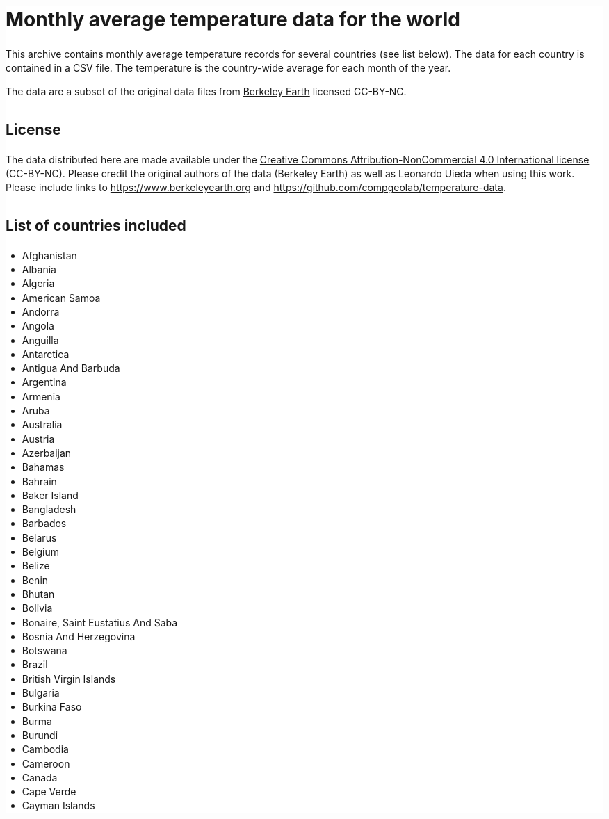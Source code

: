 # Monthly average temperature data for the world

This archive contains monthly average temperature records for several countries
(see list below). The data for each country is contained in a CSV file. The
temperature is the country-wide average for each month of the year.

The data are a subset of the original data files from 
[Berkeley Earth](https://www.berkeleyearth.org) licensed CC-BY-NC.

## License

The data distributed here are made available under the
[Creative Commons Attribution-NonCommercial 4.0 International license](https://creativecommons.org/licenses/by-nc/4.0/)
(CC-BY-NC).
Please credit the original authors of the data (Berkeley Earth) as well as 
Leonardo Uieda when using this work. 
Please include links to https://www.berkeleyearth.org and https://github.com/compgeolab/temperature-data.

## List of countries included

* Afghanistan
* Albania
* Algeria
* American Samoa
* Andorra
* Angola
* Anguilla
* Antarctica
* Antigua And Barbuda
* Argentina
* Armenia
* Aruba
* Australia
* Austria
* Azerbaijan
* Bahamas
* Bahrain
* Baker Island
* Bangladesh
* Barbados
* Belarus
* Belgium
* Belize
* Benin
* Bhutan
* Bolivia
* Bonaire, Saint Eustatius And Saba
* Bosnia And Herzegovina
* Botswana
* Brazil
* British Virgin Islands
* Bulgaria
* Burkina Faso
* Burma
* Burundi
* Cambodia
* Cameroon
* Canada
* Cape Verde
* Cayman Islands